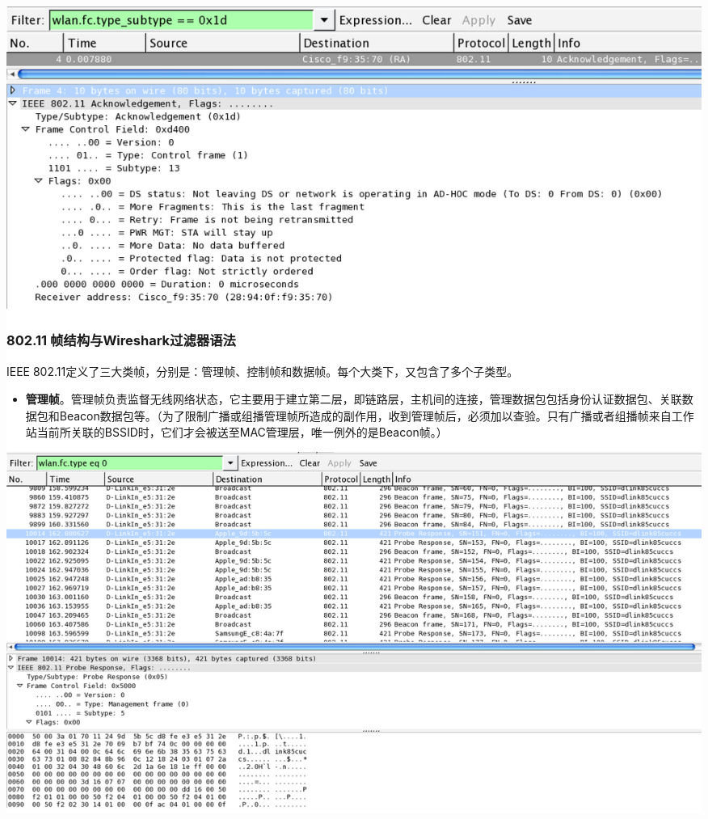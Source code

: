 ![](attach/chap0x02/media/ack.png)

### 802.11 帧结构与Wireshark过滤器语法

IEEE 802.11定义了三大类帧，分别是：管理帧、控制帧和数据帧。每个大类下，又包含了多个子类型。

* **管理帧**。管理帧负责监督无线网络状态，它主要用于建立第二层，即链路层，主机间的连接，管理数据包包括身份认证数据包、关联数据包和Beacon数据包等。（为了限制广播或组播管理帧所造成的副作用，收到管理帧后，必须加以查验。只有广播或者组播帧来自工作站当前所关联的BSSID时，它们才会被送至MAC管理层，唯一例外的是Beacon帧。）

![](attach/chap0x02/media/management_frame.png)
